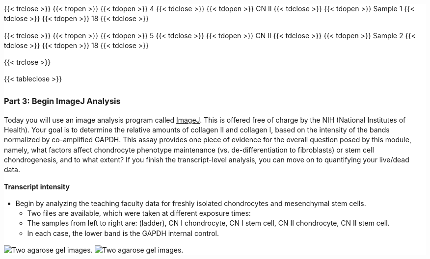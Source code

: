 {{< trclose >}}
{{< tropen >}}
{{< tdopen >}}
4
{{< tdclose >}}
{{< tdopen >}}
CN II
{{< tdclose >}}
{{< tdopen >}}
Sample 1
{{< tdclose >}}
{{< tdopen >}}
18
{{< tdclose >}}

{{< trclose >}}
{{< tropen >}}
{{< tdopen >}}
5
{{< tdclose >}}
{{< tdopen >}}
CN II
{{< tdclose >}}
{{< tdopen >}}
Sample 2
{{< tdclose >}}
{{< tdopen >}}
18
{{< tdclose >}}

{{< trclose >}}

{{< tableclose >}}

### Part 3: Begin ImageJ Analysis

Today you will use an image analysis program called [ImageJ](http://rsbweb.nih.gov/ij/). This is offered free of charge by the NIH (National Institutes of Health). Your goal is to determine the relative amounts of collagen II and collagen I, based on the intensity of the bands normalized by co-amplified GAPDH. This assay provides one piece of evidence for the overall question posed by this module, namely, what factors affect chondrocyte phenotype maintenance (vs. de-differentiation to fibroblasts) or stem cell chondrogenesis, and to what extent? If you finish the transcript-level analysis, you can move on to quantifying your live/dead data.

**Transcript intensity**

*   Begin by analyzing the teaching faculty data for freshly isolated chondrocytes and mesenchymal stem cells.
    *   Two files are available, which were taken at different exposure times:
    *   The samples from left to right are: (ladder), CN I chondrocyte, CN I stem cell, CN II chondrocyte, CN II stem cell.
    *   In each case, the lower band is the GAPDH internal control.

![Two agarose gel images.](/courses/biological-engineering/20-109-laboratory-fundamentals-in-biological-engineering-spring-2010/labs/module-3-day-5-transcript-level-analysis/m3d5_fig2a.jpg) ![Two agarose gel images.](/courses/biological-engineering/20-109-laboratory-fundamentals-in-biological-engineering-spring-2010/labs/module-3-day-5-transcript-level-analysis/m3d5_fig2b.jpg)
